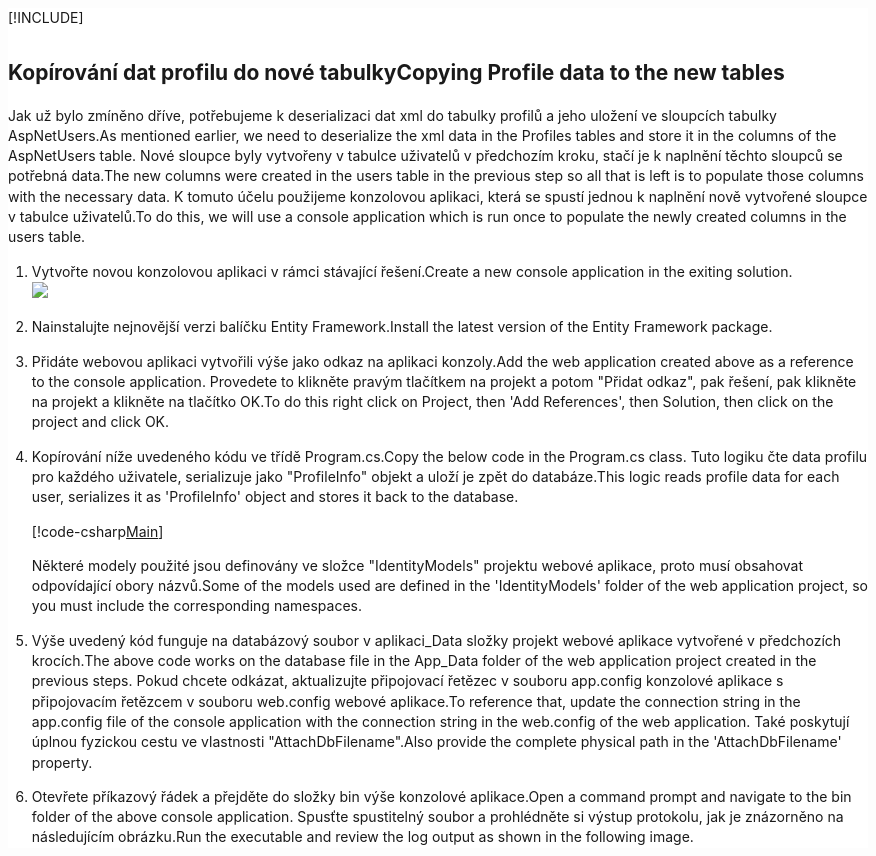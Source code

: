 [!INCLUDE[](../../../includes/identity/alter-command-exception.md)]

## <a name="copying-profile-data-to-the-new-tables"></a><span data-ttu-id="6c27c-179">Kopírování dat profilu do nové tabulky</span><span class="sxs-lookup"><span data-stu-id="6c27c-179">Copying Profile data to the new tables</span></span>

<span data-ttu-id="6c27c-180">Jak už bylo zmíněno dříve, potřebujeme k deserializaci dat xml do tabulky profilů a jeho uložení ve sloupcích tabulky AspNetUsers.</span><span class="sxs-lookup"><span data-stu-id="6c27c-180">As mentioned earlier, we need to deserialize the xml data in the Profiles tables and store it in the columns of the AspNetUsers table.</span></span> <span data-ttu-id="6c27c-181">Nové sloupce byly vytvořeny v tabulce uživatelů v předchozím kroku, stačí je k naplnění těchto sloupců se potřebná data.</span><span class="sxs-lookup"><span data-stu-id="6c27c-181">The new columns were created in the users table in the previous step so all that is left is to populate those columns with the necessary data.</span></span> <span data-ttu-id="6c27c-182">K tomuto účelu použijeme konzolovou aplikaci, která se spustí jednou k naplnění nově vytvořené sloupce v tabulce uživatelů.</span><span class="sxs-lookup"><span data-stu-id="6c27c-182">To do this, we will use a console application which is run once to populate the newly created columns in the users table.</span></span>

1. <span data-ttu-id="6c27c-183">Vytvořte novou konzolovou aplikaci v rámci stávající řešení.</span><span class="sxs-lookup"><span data-stu-id="6c27c-183">Create a new console application in the exiting solution.</span></span>  
    ![](migrating-universal-provider-data-for-membership-and-user-profiles-to-aspnet-identity/_static/image2.jpg)
2. <span data-ttu-id="6c27c-184">Nainstalujte nejnovější verzi balíčku Entity Framework.</span><span class="sxs-lookup"><span data-stu-id="6c27c-184">Install the latest version of the Entity Framework package.</span></span>
3. <span data-ttu-id="6c27c-185">Přidáte webovou aplikaci vytvořili výše jako odkaz na aplikaci konzoly.</span><span class="sxs-lookup"><span data-stu-id="6c27c-185">Add the web application created above as a reference to the console application.</span></span> <span data-ttu-id="6c27c-186">Provedete to klikněte pravým tlačítkem na projekt a potom "Přidat odkaz", pak řešení, pak klikněte na projekt a klikněte na tlačítko OK.</span><span class="sxs-lookup"><span data-stu-id="6c27c-186">To do this right click on Project, then 'Add References', then Solution, then click on the project and click OK.</span></span>
4. <span data-ttu-id="6c27c-187">Kopírování níže uvedeného kódu ve třídě Program.cs.</span><span class="sxs-lookup"><span data-stu-id="6c27c-187">Copy the below code in the Program.cs class.</span></span> <span data-ttu-id="6c27c-188">Tuto logiku čte data profilu pro každého uživatele, serializuje jako "ProfileInfo" objekt a uloží je zpět do databáze.</span><span class="sxs-lookup"><span data-stu-id="6c27c-188">This logic reads profile data for each user, serializes it as 'ProfileInfo' object and stores it back to the database.</span></span>

    [!code-csharp[Main](migrating-universal-provider-data-for-membership-and-user-profiles-to-aspnet-identity/samples/sample6.cs)]

   <span data-ttu-id="6c27c-189">Některé modely použité jsou definovány ve složce "IdentityModels" projektu webové aplikace, proto musí obsahovat odpovídající obory názvů.</span><span class="sxs-lookup"><span data-stu-id="6c27c-189">Some of the models used are defined in the 'IdentityModels' folder of the web application project, so you must include the corresponding namespaces.</span></span>
5. <span data-ttu-id="6c27c-190">Výše uvedený kód funguje na databázový soubor v aplikaci\_Data složky projekt webové aplikace vytvořené v předchozích krocích.</span><span class="sxs-lookup"><span data-stu-id="6c27c-190">The above code works on the database file in the App\_Data folder of the web application project created in the previous steps.</span></span> <span data-ttu-id="6c27c-191">Pokud chcete odkázat, aktualizujte připojovací řetězec v souboru app.config konzolové aplikace s připojovacím řetězcem v souboru web.config webové aplikace.</span><span class="sxs-lookup"><span data-stu-id="6c27c-191">To reference that, update the connection string in the app.config file of the console application with the connection string in the web.config of the web application.</span></span> <span data-ttu-id="6c27c-192">Také poskytují úplnou fyzickou cestu ve vlastnosti "AttachDbFilename".</span><span class="sxs-lookup"><span data-stu-id="6c27c-192">Also provide the complete physical path in the 'AttachDbFilename' property.</span></span>
6. <span data-ttu-id="6c27c-193">Otevřete příkazový řádek a přejděte do složky bin výše konzolové aplikace.</span><span class="sxs-lookup"><span data-stu-id="6c27c-193">Open a command prompt and navigate to the bin folder of the above console application.</span></span> <span data-ttu-id="6c27c-194">Spusťte spustitelný soubor a prohlédněte si výstup protokolu, jak je znázorněno na následujícím obrázku.</span><span class="sxs-lookup"><span data-stu-id="6c27c-194">Run the executable and review the log output as shown in the following image.</span></span>  